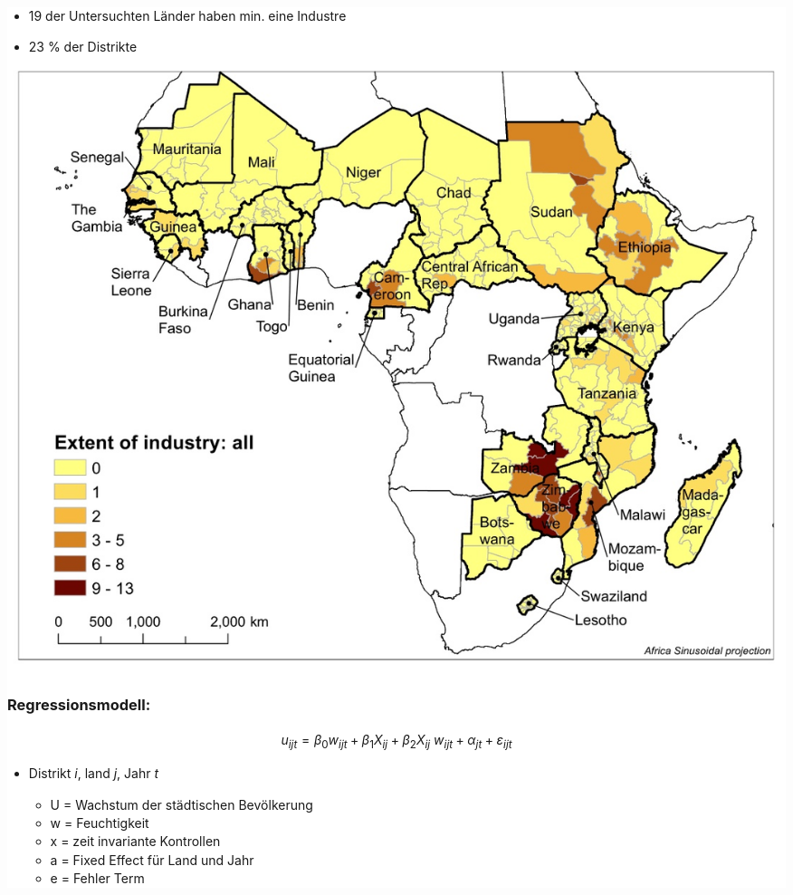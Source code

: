 -   19 der Untersuchten Länder haben min. eine Industre

-   23 % der Distrikte

![2022-05-23_14.57.15](../../images/2022-05-23_14.57.15.jpg)

### Regressionsmodell:

$$
u_{ijt} = \beta_0 w_{ijt} + \beta_1 X_{ij} + \beta_2 X_{ij} \ w_{ijt} + \alpha_{jt}+ \varepsilon _{ijt}
$$

-   Distrikt *i*, land *j*, Jahr *t*

    -   U = Wachstum der städtischen Bevölkerung
    -   w = Feuchtigkeit
    -   x = zeit invariante Kontrollen
    -   a = Fixed Effect für Land und Jahr
    -   e = Fehler Term
